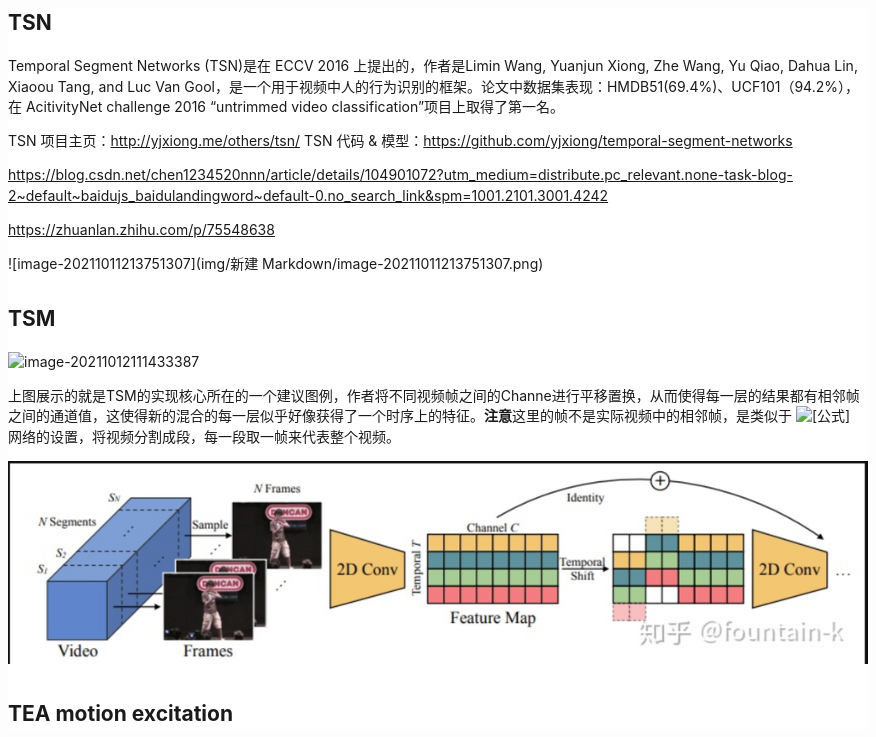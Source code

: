 ## TSN

Temporal Segment Networks (TSN)是在 ECCV 2016 上提出的，作者是Limin Wang, Yuanjun Xiong, Zhe Wang, Yu Qiao, Dahua Lin, Xiaoou Tang, and Luc Van Gool，是一个用于视频中人的行为识别的框架。论文中数据集表现：HMDB51(69.4%)、UCF101（94.2%），在 AcitivityNet challenge 2016 “untrimmed video classification”项目上取得了第一名。

TSN 项目主页：http://yjxiong.me/others/tsn/
TSN 代码 & 模型：https://github.com/yjxiong/temporal-segment-networks



https://blog.csdn.net/chen1234520nnn/article/details/104901072?utm_medium=distribute.pc_relevant.none-task-blog-2~default~baidujs_baidulandingword~default-0.no_search_link&spm=1001.2101.3001.4242



https://zhuanlan.zhihu.com/p/75548638



![image-20211011213751307](img/新建 Markdown/image-20211011213751307.png)





## TSM

![image-20211012111433387](file://D:/workspace/blog/project/img/contrast/image-20211012111433387.png?lastModify=1634276751)



上图展示的就是TSM的实现核心所在的一个建议图例，作者将不同视频帧之间的Channe进行平移置换，从而使得每一层的结果都有相邻帧之间的通道值，这使得新的混合的每一层似乎好像获得了一个时序上的特征。**注意**这里的帧不是实际视频中的相邻帧，是类似于 ![[公式]](https://www.zhihu.com/equation?tex=TSN) 网络的设置，将视频分割成段，每一段取一帧来代表整个视频。

![image-20211015140401278](img/action_net_cvpr2021/image-20211015140401278.png)





## TEA motion excitation
